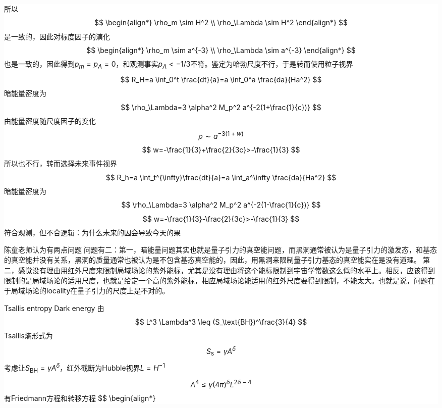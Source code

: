 所以
$$
\begin{align*}
\rho_m \sim H^2 \\
\rho_\Lambda \sim H^2
\end{align*}
$$
是一致的，因此对标度因子的演化
$$
\begin{align*}
\rho_m \sim a^{-3} \\
\rho_\Lambda \sim a^{-3}
\end{align*}
$$
也是一致的，因此得到$p_m=p_{\Lambda}=0$，和观测事实$p_\Lambda<-1/3$不符。鉴定为哈勃尺度不行，于是转而使用粒子视界
$$
R_H=a \int_0^t \frac{dt}{a}=a \int_0^a \frac{da}{Ha^2}
$$
暗能量密度为
$$
\rho_\Lambda=3 \alpha^2 M_p^2 a^{-2(1+\frac{1}{c})}
$$
由能量密度随尺度因子的变化
$$
\rho \sim a^{-3(1+w)}
$$
$$
w=-\frac{1}{3}+\frac{2}{3c}>-\frac{1}{3}
$$
所以也不行，转而选择未来事件视界
$$
R_h=a \int_t^{\infty}\frac{dt}{a}=a \int_a^\infty \frac{da}{Ha^2}
$$
暗能量密度为
$$
\rho_\Lambda=3 \alpha^2 M_p^2 a^{-2(1-\frac{1}{c})}
$$
$$
w=-\frac{1}{3}-\frac{2}{3c}>-\frac{1}{3}
$$
符合观测，但不合逻辑：为什么未来的因会导致今天的果


陈童老师认为有两点问题
问题有二：第一，暗能量问题其实也就是量子引力的真空能问题，而黑洞通常被认为是量子引力的激发态，和基态的真空能并没有关系，黑洞的质量通常也被认为是不包含基态真空能的，因此，用黑洞来限制量子引力基态的真空能实在是没有道理。
第二，感觉没有理由用红外尺度来限制局域场论的紫外能标，尤其是没有理由将这个能标限制到宇宙学常数这么低的水平上。相反，应该得到限制的是局域场论的适用尺度，也就是给定一个高的紫外能标，相应局域场论能适用的红外尺度要得到限制，不能太大。也就是说，问题在于局域场论的locality在量子引力的尺度上是不对的。

Tsallis entropy Dark energy
由
$$
L^3 \Lambda^3 \leq (S_\text{BH})^\frac{3}{4}
$$
Tsallis熵形式为
$$
S_\text{s}=\gamma A^\delta
$$
考虑让$S_\text{BH}=\gamma A^\delta$，红外截断为Hubble视界$L=H^{-1}$
$$
\Lambda^4 \leqslant \gamma(4\pi)^\delta L^{2\delta-4}
$$
有Friedmann方程和转移方程
$$
\begin{align*}